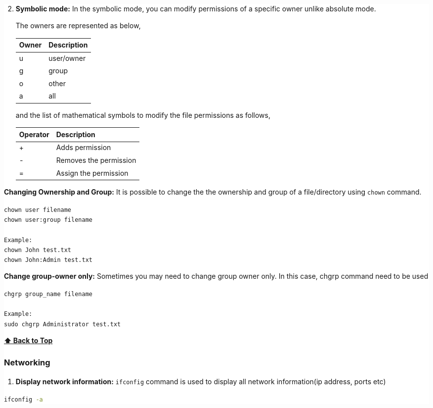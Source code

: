2. **Symbolic mode:**
In the symbolic mode, you can modify permissions of a specific owner unlike absolute mode.

    The owners are represented as below,

     | Owner | Description |
     | ----- | ----- |
     | u | user/owner |
     | g | group |
     | o | other |
     | a | all |

    and the list of mathematical symbols to modify the file permissions as follows,

     | Operator | Description |
     | ------------- | ----- |
     | + | Adds permission |
     | - | Removes the permission |
     | = | Assign the permission |

**Changing Ownership and Group:**
It is possible to change the the ownership and group of a file/directory using `chown` command.

```cmd
chown user filename
chown user:group filename

Example:
chown John test.txt
chown John:Admin test.txt
```

**Change group-owner only:**
Sometimes you may need to change group owner only. In this case, chgrp command need to be used

```cmd
chgrp group_name filename

Example:
sudo chgrp Administrator test.txt
```

**[⬆ Back to Top](#table-of-contents)**

### Networking

1.  **Display network information:** `ifconfig` command is used to display all network information(ip address, ports etc)

```cmd
ifconfig -a
```

